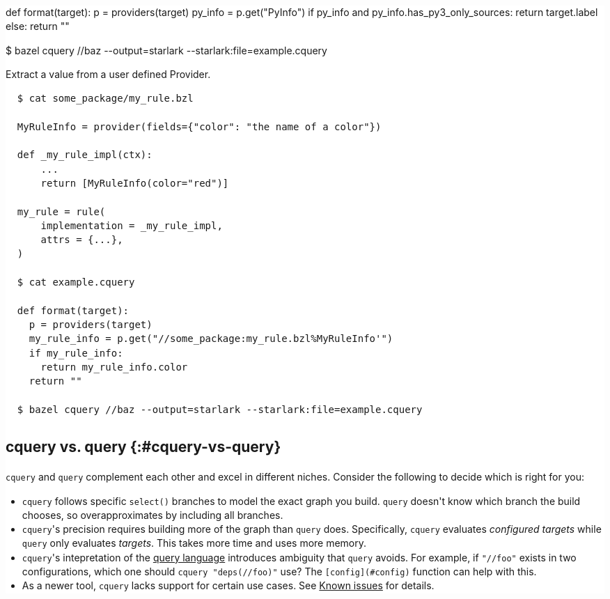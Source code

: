   def format(target):
    p = providers(target)
    py_info = p.get("PyInfo")
    if py_info and py_info.has_py3_only_sources:
      return target.label
    else:
      return ""

  $ bazel cquery //baz --output=starlark --starlark:file=example.cquery
</pre>

Extract a value from a user defined Provider.

<pre>
  $ cat some_package/my_rule.bzl

  MyRuleInfo = provider(fields={"color": "the name of a color"})

  def _my_rule_impl(ctx):
      ...
      return [MyRuleInfo(color="red")]

  my_rule = rule(
      implementation = _my_rule_impl,
      attrs = {...},
  )

  $ cat example.cquery

  def format(target):
    p = providers(target)
    my_rule_info = p.get("//some_package:my_rule.bzl%MyRuleInfo'")
    if my_rule_info:
      return my_rule_info.color
    return ""

  $ bazel cquery //baz --output=starlark --starlark:file=example.cquery
</pre>

## cquery vs. query {:#cquery-vs-query}

`cquery` and `query` complement each other and excel in
different niches. Consider the following to decide which is right for you:

*  `cquery` follows specific `select()` branches to
    model the exact graph you build. `query` doesn't know which
    branch the build chooses, so overapproximates by including all branches.
*   `cquery`'s precision requires building more of the graph than
    `query` does. Specifically, `cquery`
    evaluates _configured targets_ while `query` only
    evaluates _targets_. This takes more time and uses more memory.
*   `cquery`'s intepretation of
    the [query language](/query/language) introduces ambiguity
    that `query` avoids. For example,
    if `"//foo"` exists in two configurations, which one
    should `cquery "deps(//foo)"` use?
    The `[config](#config)`</code> function can help with this.
*   As a newer tool, `cquery` lacks support for certain use
    cases. See [Known issues](#known-issues) for details.
